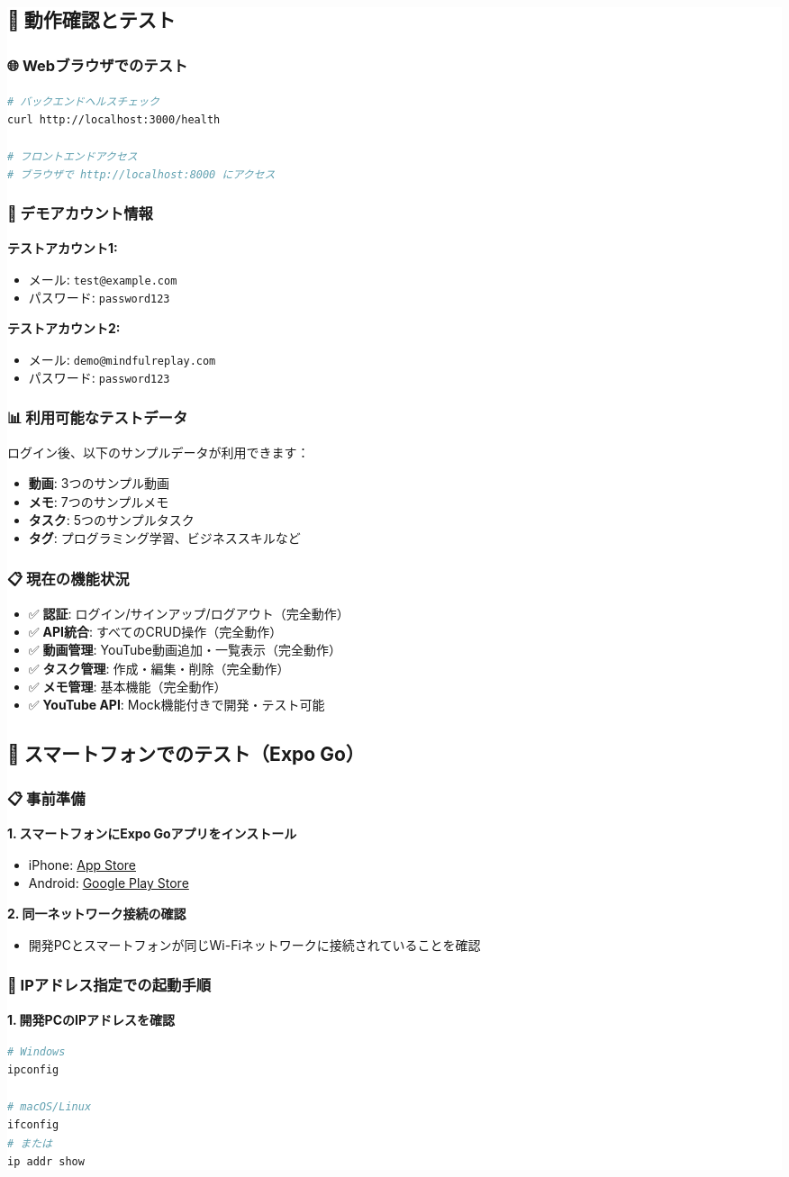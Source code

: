 ## 📱 動作確認とテスト

### 🌐 Webブラウザでのテスト
```bash
# バックエンドヘルスチェック
curl http://localhost:3000/health

# フロントエンドアクセス
# ブラウザで http://localhost:8000 にアクセス
```

### 👤 デモアカウント情報
**テストアカウント1:**
- メール: `test@example.com`
- パスワード: `password123`

**テストアカウント2:**
- メール: `demo@mindfulreplay.com`
- パスワード: `password123`

### 📊 利用可能なテストデータ
ログイン後、以下のサンプルデータが利用できます：
- **動画**: 3つのサンプル動画
- **メモ**: 7つのサンプルメモ
- **タスク**: 5つのサンプルタスク
- **タグ**: プログラミング学習、ビジネススキルなど

### 📋 現在の機能状況
- ✅ **認証**: ログイン/サインアップ/ログアウト（完全動作）
- ✅ **API統合**: すべてのCRUD操作（完全動作）
- ✅ **動画管理**: YouTube動画追加・一覧表示（完全動作）
- ✅ **タスク管理**: 作成・編集・削除（完全動作）
- ✅ **メモ管理**: 基本機能（完全動作）
- ✅ **YouTube API**: Mock機能付きで開発・テスト可能

## 📱 スマートフォンでのテスト（Expo Go）

### 📋 事前準備

**1. スマートフォンにExpo Goアプリをインストール**
- iPhone: [App Store](https://apps.apple.com/jp/app/expo-go/id982107779) 
- Android: [Google Play Store](https://play.google.com/store/apps/details?id=host.exp.exponent)

**2. 同一ネットワーク接続の確認**
- 開発PCとスマートフォンが同じWi-Fiネットワークに接続されていることを確認

### 🚀 IPアドレス指定での起動手順

**1. 開発PCのIPアドレスを確認**
```bash
# Windows
ipconfig

# macOS/Linux  
ifconfig
# または
ip addr show
```
